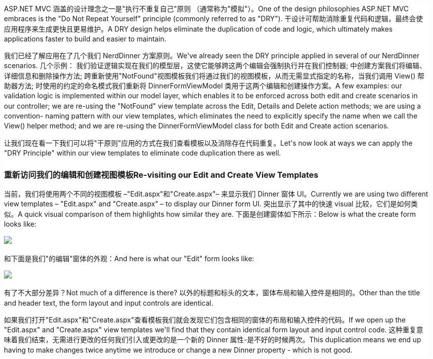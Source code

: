 <span data-ttu-id="ddf11-110">ASP.NET MVC 涵盖的设计理念之一是"执行不重复自己"原则 （通常称为"模拟"）。</span><span class="sxs-lookup"><span data-stu-id="ddf11-110">One of the design philosophies ASP.NET MVC embraces is the "Do Not Repeat Yourself" principle (commonly referred to as "DRY").</span></span> <span data-ttu-id="ddf11-111">干设计可帮助消除重复代码和逻辑，最终会使应用程序来生成更快且更易维护。</span><span class="sxs-lookup"><span data-stu-id="ddf11-111">A DRY design helps eliminate the duplication of code and logic, which ultimately makes applications faster to build and easier to maintain.</span></span>

<span data-ttu-id="ddf11-112">我们已经了解应用在了几个我们 NerdDinner 方案原则。</span><span class="sxs-lookup"><span data-stu-id="ddf11-112">We've already seen the DRY principle applied in several of our NerdDinner scenarios.</span></span> <span data-ttu-id="ddf11-113">几个示例： 我们验证逻辑实现在我们的模型层，这使它能够跨这两个编辑会强制执行并在我们控制器; 中创建方案我们将编辑、 详细信息和删除操作方法; 跨重新使用"NotFound"视图模板我们将通过我们的视图模板，从而无需显式指定的名称，当我们调用 View() 帮助器方法; 时使用的约定的命名模式我们重新将 DinnerFormViewModel 类用于这两个编辑和创建操作方案。</span><span class="sxs-lookup"><span data-stu-id="ddf11-113">A few examples: our validation logic is implemented within our model layer, which enables it to be enforced across both edit and create scenarios in our controller; we are re-using the "NotFound" view template across the Edit, Details and Delete action methods; we are using a convention- naming pattern with our view templates, which eliminates the need to explicitly specify the name when we call the View() helper method; and we are re-using the DinnerFormViewModel class for both Edit and Create action scenarios.</span></span>

<span data-ttu-id="ddf11-114">让我们现在看一下我们可以将"干原则"应用的方式在我们查看模板以及消除存在代码重复。</span><span class="sxs-lookup"><span data-stu-id="ddf11-114">Let's now look at ways we can apply the "DRY Principle" within our view templates to eliminate code duplication there as well.</span></span>

### <a name="re-visiting-our-edit-and-create-view-templates"></a><span data-ttu-id="ddf11-115">重新访问我们的编辑和创建视图模板</span><span class="sxs-lookup"><span data-stu-id="ddf11-115">Re-visiting our Edit and Create View Templates</span></span>

<span data-ttu-id="ddf11-116">当前，我们将使用两个不同的视图模板 –"Edit.aspx"和"Create.aspx"– 来显示我们 Dinner 窗体 UI。</span><span class="sxs-lookup"><span data-stu-id="ddf11-116">Currently we are using two different view templates – "Edit.aspx" and "Create.aspx" – to display our Dinner form UI.</span></span> <span data-ttu-id="ddf11-117">突出显示了其中的快速 visual 比较，它们是如何类似。</span><span class="sxs-lookup"><span data-stu-id="ddf11-117">A quick visual comparison of them highlights how similar they are.</span></span> <span data-ttu-id="ddf11-118">下面是创建窗体如下所示：</span><span class="sxs-lookup"><span data-stu-id="ddf11-118">Below is what the create form looks like:</span></span>

![](re-use-ui-using-master-pages-and-partials/_static/image1.png)

<span data-ttu-id="ddf11-119">和下面是我们"的编辑"窗体的外观：</span><span class="sxs-lookup"><span data-stu-id="ddf11-119">And here is what our "Edit" form looks like:</span></span>

![](re-use-ui-using-master-pages-and-partials/_static/image2.png)

<span data-ttu-id="ddf11-120">有了不大部分差异？</span><span class="sxs-lookup"><span data-stu-id="ddf11-120">Not much of a difference is there?</span></span> <span data-ttu-id="ddf11-121">以外的标题和标头的文本，窗体布局和输入控件是相同的。</span><span class="sxs-lookup"><span data-stu-id="ddf11-121">Other than the title and header text, the form layout and input controls are identical.</span></span>

<span data-ttu-id="ddf11-122">如果我们打开"Edit.aspx"和"Create.aspx"查看模板我们就会发现它们包含相同的窗体的布局和输入控件的代码。</span><span class="sxs-lookup"><span data-stu-id="ddf11-122">If we open up the "Edit.aspx" and "Create.aspx" view templates we'll find that they contain identical form layout and input control code.</span></span> <span data-ttu-id="ddf11-123">这种重复意味着我们结束，无需进行更改的任何我们引入或更改的是一个新的 Dinner 属性-是不好的时候两次。</span><span class="sxs-lookup"><span data-stu-id="ddf11-123">This duplication means we end up having to make changes twice anytime we introduce or change a new Dinner property - which is not good.</span></span>
